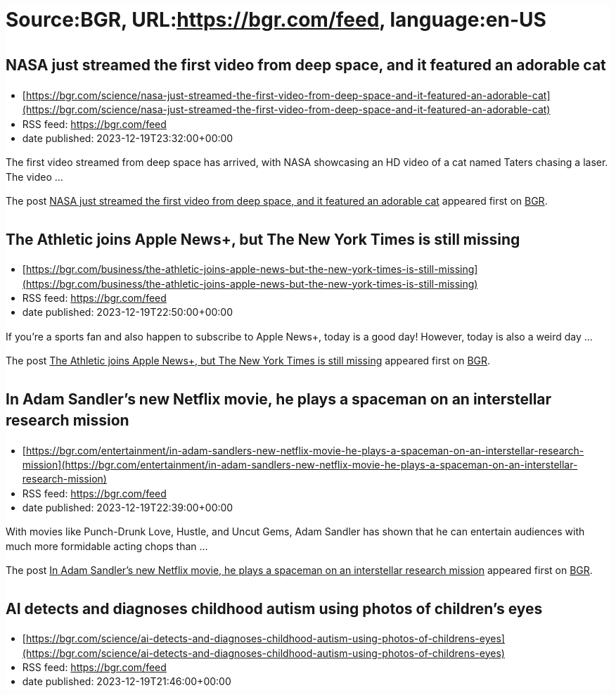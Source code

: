 # Source:BGR, URL:https://bgr.com/feed, language:en-US

## NASA just streamed the first video from deep space, and it featured an adorable cat
 - [https://bgr.com/science/nasa-just-streamed-the-first-video-from-deep-space-and-it-featured-an-adorable-cat](https://bgr.com/science/nasa-just-streamed-the-first-video-from-deep-space-and-it-featured-an-adorable-cat)
 - RSS feed: https://bgr.com/feed
 - date published: 2023-12-19T23:32:00+00:00

<p>The first video streamed from deep space has arrived, with NASA showcasing an HD video of a cat named Taters chasing a laser. The video &#8230;</p>
<p>The post <a href="https://bgr.com/science/nasa-just-streamed-the-first-video-from-deep-space-and-it-featured-an-adorable-cat/">NASA just streamed the first video from deep space, and it featured an adorable cat</a> appeared first on <a href="https://bgr.com">BGR</a>.</p>

## The Athletic joins Apple News+, but The New York Times is still missing
 - [https://bgr.com/business/the-athletic-joins-apple-news-but-the-new-york-times-is-still-missing](https://bgr.com/business/the-athletic-joins-apple-news-but-the-new-york-times-is-still-missing)
 - RSS feed: https://bgr.com/feed
 - date published: 2023-12-19T22:50:00+00:00

<p>If you&#8217;re a sports fan and also happen to subscribe to Apple News+, today is a good day! However, today is also a weird day &#8230;</p>
<p>The post <a href="https://bgr.com/business/the-athletic-joins-apple-news-but-the-new-york-times-is-still-missing/">The Athletic joins Apple News+, but The New York Times is still missing</a> appeared first on <a href="https://bgr.com">BGR</a>.</p>

## In Adam Sandler’s new Netflix movie, he plays a spaceman on an interstellar research mission
 - [https://bgr.com/entertainment/in-adam-sandlers-new-netflix-movie-he-plays-a-spaceman-on-an-interstellar-research-mission](https://bgr.com/entertainment/in-adam-sandlers-new-netflix-movie-he-plays-a-spaceman-on-an-interstellar-research-mission)
 - RSS feed: https://bgr.com/feed
 - date published: 2023-12-19T22:39:00+00:00

<p>With movies like Punch-Drunk Love, Hustle, and Uncut Gems, Adam Sandler has shown that he can entertain audiences with much more formidable acting chops than &#8230;</p>
<p>The post <a href="https://bgr.com/entertainment/in-adam-sandlers-new-netflix-movie-he-plays-a-spaceman-on-an-interstellar-research-mission/">In Adam Sandler&#8217;s new Netflix movie, he plays a spaceman on an interstellar research mission</a> appeared first on <a href="https://bgr.com">BGR</a>.</p>

## AI detects and diagnoses childhood autism using photos of children’s eyes
 - [https://bgr.com/science/ai-detects-and-diagnoses-childhood-autism-using-photos-of-childrens-eyes](https://bgr.com/science/ai-detects-and-diagnoses-childhood-autism-using-photos-of-childrens-eyes)
 - RSS feed: https://bgr.com/feed
 - date published: 2023-12-19T21:46:00+00:00

